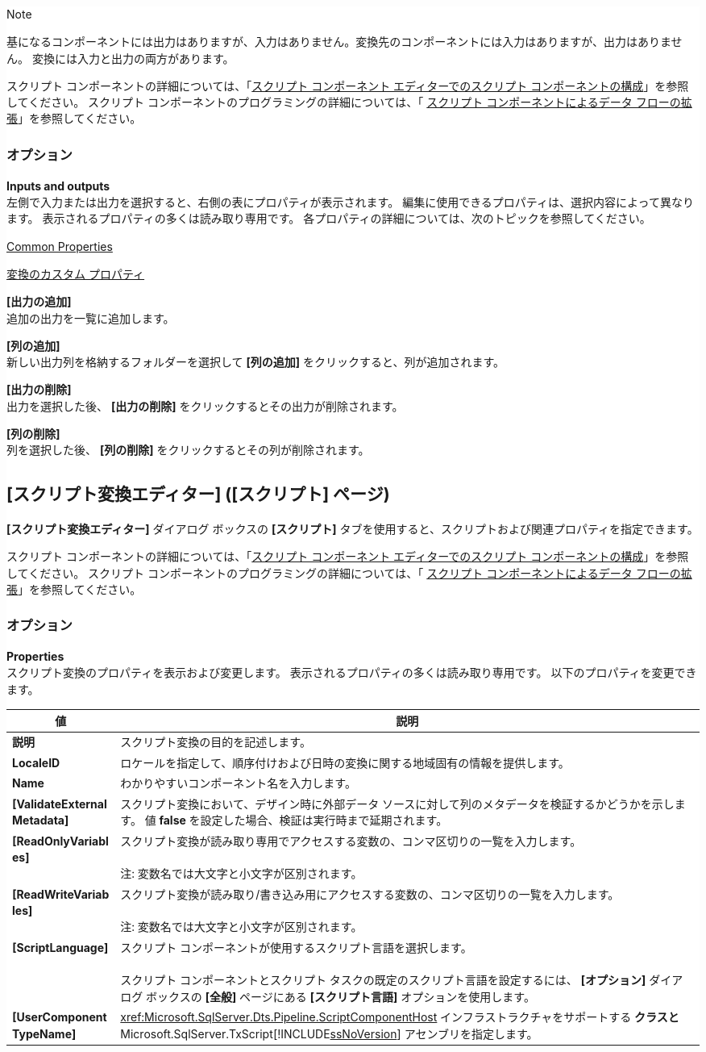 > [!NOTE]  
>  基になるコンポーネントには出力はありますが、入力はありません。変換先のコンポーネントには入力はありますが、出力はありません。 変換には入力と出力の両方があります。  
  
 スクリプト コンポーネントの詳細については、「[スクリプト コンポーネント エディターでのスクリプト コンポーネントの構成](../../../integration-services/extending-packages-scripting/data-flow-script-component/configuring-the-script-component-in-the-script-component-editor.md)」を参照してください。 スクリプト コンポーネントのプログラミングの詳細については、「 [スクリプト コンポーネントによるデータ フローの拡張](../../../integration-services/extending-packages-scripting/data-flow-script-component/extending-the-data-flow-with-the-script-component.md)」を参照してください。  
  
### <a name="options"></a>オプション  
 **Inputs and outputs**  
 左側で入力または出力を選択すると、右側の表にプロパティが表示されます。 編集に使用できるプロパティは、選択内容によって異なります。 表示されるプロパティの多くは読み取り専用です。 各プロパティの詳細については、次のトピックを参照してください。  
  
 [Common Properties](https://msdn.microsoft.com/library/51973502-5cc6-4125-9fce-e60fa1b7b796)  
  
 [変換のカスタム プロパティ](../../../integration-services/data-flow/transformations/transformation-custom-properties.md)  
  
 **[出力の追加]**  
 追加の出力を一覧に追加します。  
  
 **[列の追加]**  
 新しい出力列を格納するフォルダーを選択して **[列の追加]** をクリックすると、列が追加されます。  
  
 **[出力の削除]**  
 出力を選択した後、 **[出力の削除]** をクリックするとその出力が削除されます。  
  
 **[列の削除]**  
 列を選択した後、 **[列の削除]** をクリックするとその列が削除されます。  
  
## <a name="script-transformation-editor-script-page"></a>[スクリプト変換エディター] ([スクリプト] ページ)
  **[スクリプト変換エディター]** ダイアログ ボックスの **[スクリプト]** タブを使用すると、スクリプトおよび関連プロパティを指定できます。  
  
 スクリプト コンポーネントの詳細については、「[スクリプト コンポーネント エディターでのスクリプト コンポーネントの構成](../../../integration-services/extending-packages-scripting/data-flow-script-component/configuring-the-script-component-in-the-script-component-editor.md)」を参照してください。 スクリプト コンポーネントのプログラミングの詳細については、「 [スクリプト コンポーネントによるデータ フローの拡張](../../../integration-services/extending-packages-scripting/data-flow-script-component/extending-the-data-flow-with-the-script-component.md)」を参照してください。  
  
### <a name="options"></a>オプション  
 **Properties**  
 スクリプト変換のプロパティを表示および変更します。 表示されるプロパティの多くは読み取り専用です。 以下のプロパティを変更できます。  
  
|値|説明|  
|-----------|-----------------|  
|**説明**|スクリプト変換の目的を記述します。|  
|**LocaleID**|ロケールを指定して、順序付けおよび日時の変換に関する地域固有の情報を提供します。|  
|**Name**|わかりやすいコンポーネント名を入力します。|  
|**[ValidateExternalMetadata]**|スクリプト変換において、デザイン時に外部データ ソースに対して列のメタデータを検証するかどうかを示します。 値 **false** を設定した場合、検証は実行時まで延期されます。|  
|**[ReadOnlyVariables]**|スクリプト変換が読み取り専用でアクセスする変数の、コンマ区切りの一覧を入力します。<br /><br /> 注: 変数名では大文字と小文字が区別されます。|  
|**[ReadWriteVariables]**|スクリプト変換が読み取り/書き込み用にアクセスする変数の、コンマ区切りの一覧を入力します。<br /><br /> 注: 変数名では大文字と小文字が区別されます。|  
|**[ScriptLanguage]**|スクリプト コンポーネントが使用するスクリプト言語を選択します。<br /><br /> スクリプト コンポーネントとスクリプト タスクの既定のスクリプト言語を設定するには、 **[オプション]** ダイアログ ボックスの **[全般]** ページにある **[スクリプト言語]** オプションを使用します。|  
|**[UserComponentTypeName]**|<xref:Microsoft.SqlServer.Dts.Pipeline.ScriptComponentHost> インフラストラクチャをサポートする **クラスと**Microsoft.SqlServer.TxScript[!INCLUDE[ssNoVersion](../../../includes/ssnoversion-md.md)] アセンブリを指定します。|  
  